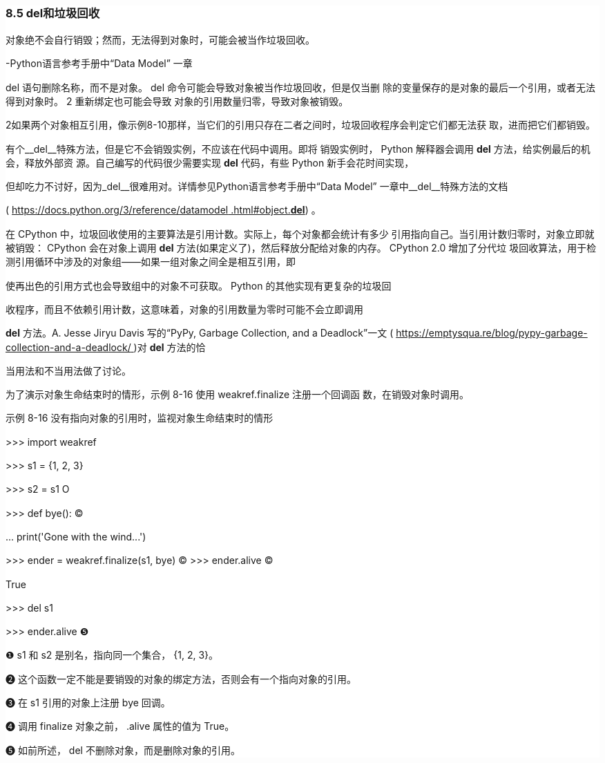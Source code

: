 ### 8.5 del和垃圾回收

对象绝不会自行销毁；然而，无法得到对象时，可能会被当作垃圾回收。

-Python语言参考手册中“Data Model” 一章

del 语句删除名称，而不是对象。 del 命令可能会导致对象被当作垃圾回收，但是仅当删 除的变量保存的是对象的最后一个引用，或者无法得到对象时。 2 重新绑定也可能会导致 对象的引用数量归零，导致对象被销毁。

2如果两个对象相互引用，像示例8-10那样，当它们的引用只存在二者之间时，垃圾回收程序会判定它们都无法获 取，进而把它们都销毁。

有个__del__特殊方法，但是它不会销毁实例，不应该在代码中调用。即将 销毁实例时， Python 解释器会调用 __del__ 方法，给实例最后的机会，释放外部资 源。自己编写的代码很少需要实现 __del__ 代码，有些 Python 新手会花时间实现，

但却吃力不讨好，因为_del__很难用对。详情参见Python语言参考手册中“Data Model” 一章中__del__特殊方法的文档

( [https://docs.python.org/3/reference/datamodel .html#object.__del__](https://docs.python.org/3/reference/datamodel.html%23object.__del__)) 。

在 CPython 中，垃圾回收使用的主要算法是引用计数。实际上，每个对象都会统计有多少 引用指向自己。当引用计数归零时，对象立即就被销毁： CPython 会在对象上调用 __del__ 方法(如果定义了)，然后释放分配给对象的内存。 CPython 2.0 增加了分代垃 圾回收算法，用于检测引用循环中涉及的对象组——如果一组对象之间全是相互引用，即

使再出色的引用方式也会导致组中的对象不可获取。 Python 的其他实现有更复杂的垃圾回

收程序，而且不依赖引用计数，这意味着，对象的引用数量为零时可能不会立即调用

__del__ 方法。A. Jesse Jiryu Davis 写的“PyPy, Garbage Collection, and a Deadlock”一文 ( [https://emptysqua.re/blog/pypy-garbage-collection-and-a-deadlock/ ](https://emptysqua.re/blog/pypy-garbage-collection-and-a-deadlock/))对 __del__ 方法的恰

当用法和不当用法做了讨论。

为了演示对象生命结束时的情形，示例 8-16 使用 weakref.finalize 注册一个回调函 数，在销毁对象时调用。

示例 8-16 没有指向对象的引用时，监视对象生命结束时的情形

\>>> import weakref

\>>> s1 = {1, 2, 3}

\>>> s2 = s1    O

\>>> def bye():    ©

... print('Gone with the wind...')

\>>> ender = weakref.finalize(s1, bye) © >>> ender.alive ©

True

\>>> del s1

\>>> ender.alive ❺

❶ s1 和 s2 是别名，指向同一个集合， {1, 2, 3}。

❷ 这个函数一定不能是要销毁的对象的绑定方法，否则会有一个指向对象的引用。

❸ 在 s1 引用的对象上注册 bye 回调。

❹ 调用 finalize 对象之前， .alive 属性的值为 True。

❺ 如前所述， del 不删除对象，而是删除对象的引用。
